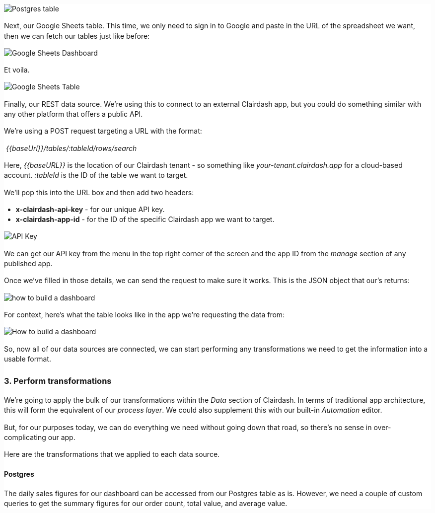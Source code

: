 ![Postgres table](https://res.cloudinary.com/daog6scxm/image/upload/v1682674090/cms/build-a-dashboard/Build_a_Dashboard_5_kq4pju.webp "postgres table")

Next, our Google Sheets table. This time, we only need to sign in to Google and paste in the URL of the spreadsheet we want, then we can fetch our tables just like before:

![Google Sheets Dashboard](https://res.cloudinary.com/daog6scxm/image/upload/v1682674091/cms/build-a-dashboard/Build_a_dashboard_6_ehlr2y.webp "google sheets dashboard")

Et voila.

![Google Sheets Table](https://res.cloudinary.com/daog6scxm/image/upload/v1682674091/cms/build-a-dashboard/Build_a_dashboard_7_gij2li.webp "Google Sheets Dashboard")

Finally, our REST data source. We’re using this to connect to an external Clairdash app, but you could do something similar with any other platform that offers a public API.

We’re using a POST request targeting a URL with the format:

​	*{{baseUrl}}/tables/:tableId/rows/search*

Here, *{{baseURL}}* is the location of our Clairdash tenant - so something like *your-tenant.clairdash.app* for a cloud-based account. *:tableId* is the ID of the table we want to target.

We’ll pop this into the URL box and then add two headers:

- **x-clairdash-api-key** - for our unique API key.
- **x-clairdash-app-id**  - for the ID of the specific Clairdash app we want to target.

![API Key](https://res.cloudinary.com/daog6scxm/image/upload/v1682674086/cms/build-a-dashboard/Build_a_dashboard_8_ykh6th.webp "API headers")

We can get our API key from the menu in the top right corner of the screen and the app ID from the *manage* section of any published app.

Once we’ve filled in those details, we can send the request to make sure it works. This is the JSON object that our’s returns:

![how to build a dashboard](https://res.cloudinary.com/daog6scxm/image/upload/v1682674087/cms/build-a-dashboard/Build_a_Dashboard_9_y2hxdv.webp "how to build a dashboard")

For context, here’s what the table looks like in the app we’re requesting the data from:

![How to build a dashboard](https://res.cloudinary.com/daog6scxm/image/upload/v1682674089/cms/build-a-dashboard/Build_a_dashboard_10_lgs9u2.webp "How to build a dashboard")

So, now all of our data sources are connected, we can start performing any transformations we need to get the information into a usable format. 

### 3. Perform transformations

We’re going to apply the bulk of our transformations within the *Data* section of Clairdash. In terms of traditional app architecture, this will form the equivalent of our *process layer*. We could also supplement this with our built-in *Automation* editor.

But, for our purposes today, we can do everything we need without going down that road, so there’s no sense in over-complicating our app.

Here are the transformations that we applied to each data source.

#### Postgres

The daily sales figures for our dashboard can be accessed from our Postgres table as is. However, we need a couple of custom queries to get the summary figures for our order count, total value, and average value.
